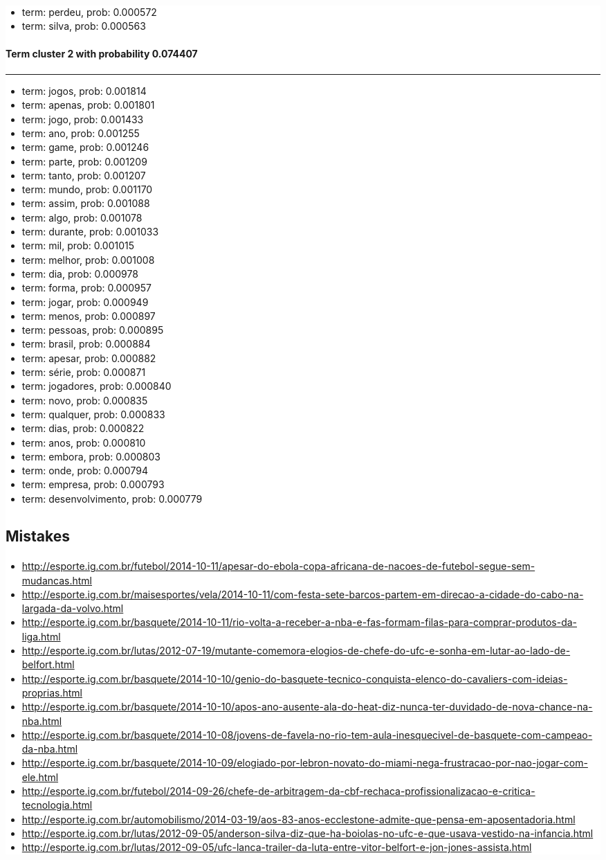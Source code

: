 - term: perdeu, prob: 0.000572
- term: silva, prob: 0.000563

#### Term cluster 2 with probability 0.074407
---------------
- term: jogos, prob: 0.001814
- term: apenas, prob: 0.001801
- term: jogo, prob: 0.001433
- term: ano, prob: 0.001255
- term: game, prob: 0.001246
- term: parte, prob: 0.001209
- term: tanto, prob: 0.001207
- term: mundo, prob: 0.001170
- term: assim, prob: 0.001088
- term: algo, prob: 0.001078
- term: durante, prob: 0.001033
- term: mil, prob: 0.001015
- term: melhor, prob: 0.001008
- term: dia, prob: 0.000978
- term: forma, prob: 0.000957
- term: jogar, prob: 0.000949
- term: menos, prob: 0.000897
- term: pessoas, prob: 0.000895
- term: brasil, prob: 0.000884
- term: apesar, prob: 0.000882
- term: série, prob: 0.000871
- term: jogadores, prob: 0.000840
- term: novo, prob: 0.000835
- term: qualquer, prob: 0.000833
- term: dias, prob: 0.000822
- term: anos, prob: 0.000810
- term: embora, prob: 0.000803
- term: onde, prob: 0.000794
- term: empresa, prob: 0.000793
- term: desenvolvimento, prob: 0.000779


## Mistakes
- http://esporte.ig.com.br/futebol/2014-10-11/apesar-do-ebola-copa-africana-de-nacoes-de-futebol-segue-sem-mudancas.html
- http://esporte.ig.com.br/maisesportes/vela/2014-10-11/com-festa-sete-barcos-partem-em-direcao-a-cidade-do-cabo-na-largada-da-volvo.html
- http://esporte.ig.com.br/basquete/2014-10-11/rio-volta-a-receber-a-nba-e-fas-formam-filas-para-comprar-produtos-da-liga.html
- http://esporte.ig.com.br/lutas/2012-07-19/mutante-comemora-elogios-de-chefe-do-ufc-e-sonha-em-lutar-ao-lado-de-belfort.html
- http://esporte.ig.com.br/basquete/2014-10-10/genio-do-basquete-tecnico-conquista-elenco-do-cavaliers-com-ideias-proprias.html
- http://esporte.ig.com.br/basquete/2014-10-10/apos-ano-ausente-ala-do-heat-diz-nunca-ter-duvidado-de-nova-chance-na-nba.html
- http://esporte.ig.com.br/basquete/2014-10-08/jovens-de-favela-no-rio-tem-aula-inesquecivel-de-basquete-com-campeao-da-nba.html
- http://esporte.ig.com.br/basquete/2014-10-09/elogiado-por-lebron-novato-do-miami-nega-frustracao-por-nao-jogar-com-ele.html
- http://esporte.ig.com.br/futebol/2014-09-26/chefe-de-arbitragem-da-cbf-rechaca-profissionalizacao-e-critica-tecnologia.html
- http://esporte.ig.com.br/automobilismo/2014-03-19/aos-83-anos-ecclestone-admite-que-pensa-em-aposentadoria.html
- http://esporte.ig.com.br/lutas/2012-09-05/anderson-silva-diz-que-ha-boiolas-no-ufc-e-que-usava-vestido-na-infancia.html
- http://esporte.ig.com.br/lutas/2012-09-05/ufc-lanca-trailer-da-luta-entre-vitor-belfort-e-jon-jones-assista.html